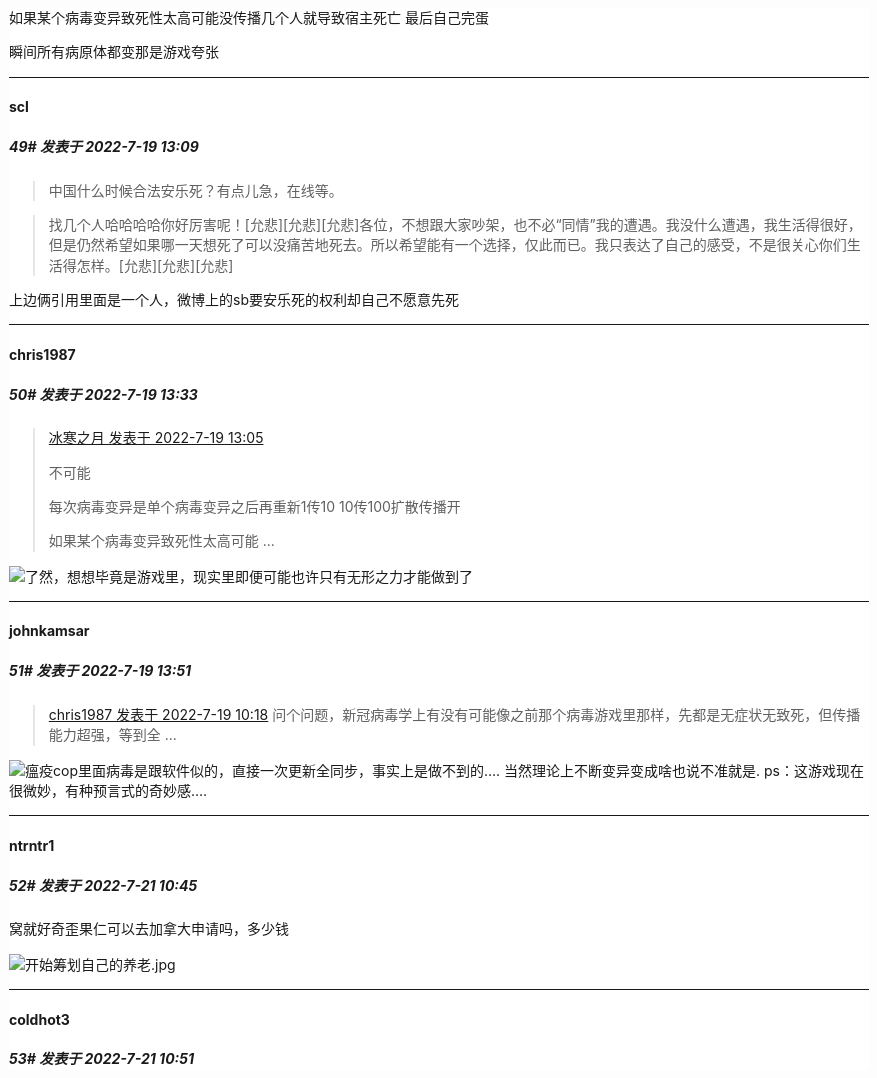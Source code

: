 如果某个病毒变异致死性太高可能没传播几个人就导致宿主死亡 最后自己完蛋

瞬间所有病原体都变那是游戏夸张

*****

####  scl  
##### 49#       发表于 2022-7-19 13:09

<blockquote>中国什么时候合法安乐死？有点儿急，在线等。</blockquote>
<blockquote>找几个人哈哈哈哈你好厉害呢！[允悲][允悲][允悲]各位，不想跟大家吵架，也不必“同情”我的遭遇。我没什么遭遇，我生活得很好，但是仍然希望如果哪一天想死了可以没痛苦地死去。所以希望能有一个选择，仅此而已。我只表达了自己的感受，不是很关心你们生活得怎样。[允悲][允悲][允悲]</blockquote>

上边俩引用里面是一个人，微博上的sb要安乐死的权利却自己不愿意先死

*****

####  chris1987  
##### 50#       发表于 2022-7-19 13:33

<blockquote><a href="httphttps://bbs.saraba1st.com/2b/forum.php?mod=redirect&amp;goto=findpost&amp;pid=56706979&amp;ptid=2081935" target="_blank">冰寒之月 发表于 2022-7-19 13:05</a>

不可能

每次病毒变异是单个病毒变异之后再重新1传10 10传100扩散传播开

如果某个病毒变异致死性太高可能 ...</blockquote>
<img src="https://static.saraba1st.com/image/smiley/face2017/053.png" referrerpolicy="no-referrer">了然，想想毕竟是游戏里，现实里即便可能也许只有无形之力才能做到了

*****

####  johnkamsar  
##### 51#       发表于 2022-7-19 13:51

<blockquote><a href="httphttps://bbs.saraba1st.com/2b/forum.php?mod=redirect&amp;goto=findpost&amp;pid=56704348&amp;ptid=2081935" target="_blank">chris1987 发表于 2022-7-19 10:18</a>
问个问题，新冠病毒学上有没有可能像之前那个病毒游戏里那样，先都是无症状无致死，但传播能力超强，等到全 ...</blockquote>
<img src="https://static.saraba1st.com/image/smiley/face2017/002.png" referrerpolicy="no-referrer">瘟疫cop里面病毒是跟软件似的，直接一次更新全同步，事实上是做不到的….
当然理论上不断变异变成啥也说不准就是.
ps：这游戏现在很微妙，有种预言式的奇妙感….

*****

####  ntrntr1  
##### 52#       发表于 2022-7-21 10:45

窝就好奇歪果仁可以去加拿大申请吗，多少钱

<img src="https://static.saraba1st.com/image/smiley/face2017/066.png" referrerpolicy="no-referrer">开始筹划自己的养老.jpg

*****

####  coldhot3  
##### 53#       发表于 2022-7-21 10:51
